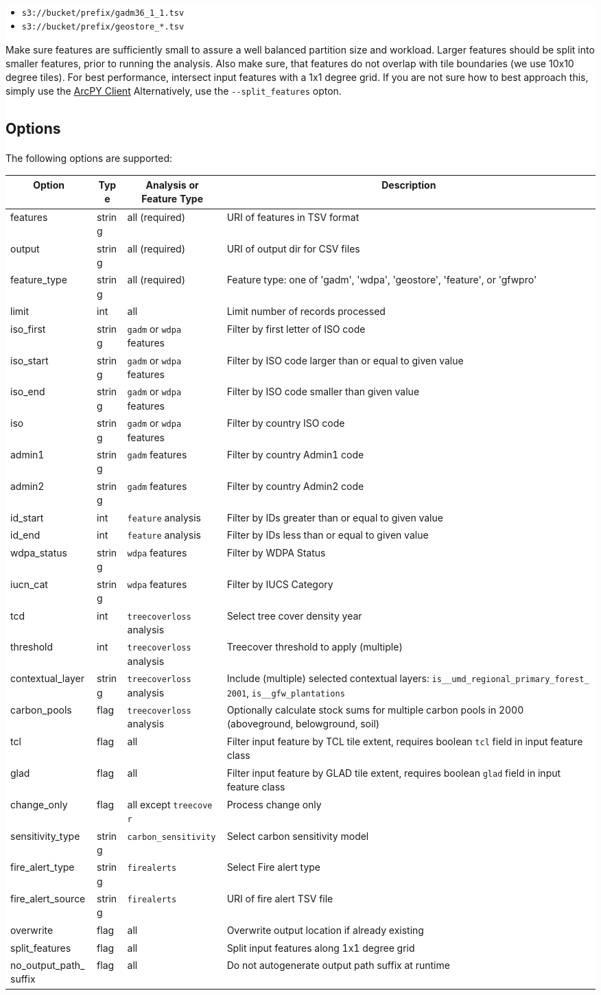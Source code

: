 *   `s3://bucket/prefix/gadm36_1_1.tsv`
*   `s3://bucket/prefix/geostore_*.tsv`

Make sure features are sufficiently small to assure a well balanced partition size and workload.
Larger features should be split into smaller features, prior to running the analysis. 
Also make sure, that features do not overlap with tile boundaries (we use 10x10 degree tiles). 
For best performance, intersect input features with a 1x1 degree grid.
If you are not sure how to best approach this, simply use the [ArcPY Client](https://github.com/wri/gfw_forest_loss_geotrellis_arcpy_client)
Alternatively, use the `--split_features` opton.

## Options

The following options are supported:

|Option           |Type  |Analysis or Feature Type |Description                                                                                                                      |
|-----------------|------|-------------------------|---------------------------------------------------------------------------------------------------------------------------------|
|features         |string|all (required)           |URI of features in TSV format                                                                                                    |
|output           |string|all (required)           |URI of output dir for CSV files                                                                                                  |
|feature_type     |string|all (required)           |Feature type: one of 'gadm', 'wdpa', 'geostore', 'feature', or 'gfwpro'                                                          |
|limit            |int   |all                      |Limit number of records processed                                                                                                |
|iso_first        |string|`gadm` or `wdpa` features|Filter by first letter of ISO code                                                                                               |
|iso_start        |string|`gadm` or `wdpa` features|Filter by ISO code larger than or equal to given value                                                                           |
|iso_end          |string|`gadm` or `wdpa` features|Filter by ISO code smaller than given value                                                                                      |
|iso              |string|`gadm` or `wdpa` features|Filter by country ISO code                                                                                                       |
|admin1           |string|`gadm` features          |Filter by country Admin1 code                                                                                                    |
|admin2           |string|`gadm` features          |Filter by country Admin2 code                                                                                                    |
|id_start         |int   |`feature` analysis       |Filter by IDs greater than or equal to given value                                                                               |
|id_end           |int   |`feature` analysis       |Filter by IDs less than or equal to given value                                                                                  |
|wdpa_status      |string|`wdpa` features          |Filter by WDPA Status                                                                                                            |
|iucn_cat         |string|`wdpa` features          |Filter by IUCS Category                                                                                                          |
|tcd              |int   |`treecoverloss` analysis |Select tree cover density year                                                                                                   |
|threshold        |int   |`treecoverloss` analysis |Treecover threshold to apply (multiple)                                                                                          |
|contextual_layer |string|`treecoverloss` analysis |Include (multiple) selected contextual layers: `is__umd_regional_primary_forest_2001`, `is__gfw_plantations`                     |
|carbon_pools     |flag  |`treecoverloss` analysis |Optionally calculate stock sums for multiple carbon pools in 2000 (aboveground, belowground, soil)                                    |
|tcl              |flag  |all                      |Filter input feature by TCL tile extent, requires boolean `tcl` field in input feature class                                     |
|glad             |flag  |all                      |Filter input feature by GLAD tile extent, requires boolean `glad` field in input feature class                                   |
|change_only      |flag  |all except `treecover`   |Process change only                                                                                                              |
|sensitivity_type |string|`carbon_sensitivity`     |Select carbon sensitivity model                                                                                                  |
|fire_alert_type  |string|`firealerts` |Select Fire alert type                                                                                                                       |
|fire_alert_source|string|`firealerts` |URI of fire alert TSV file                                                                                                                   |
|overwrite        |flag  |all                      |Overwrite output location if already existing                                                                                    |
|split_features   |flag  |all                      |Split input features along 1x1 degree grid                                                                                       |
|no_output_path_suffix|flag |all                   |Do not autogenerate output path suffix at runtime                                                                                |